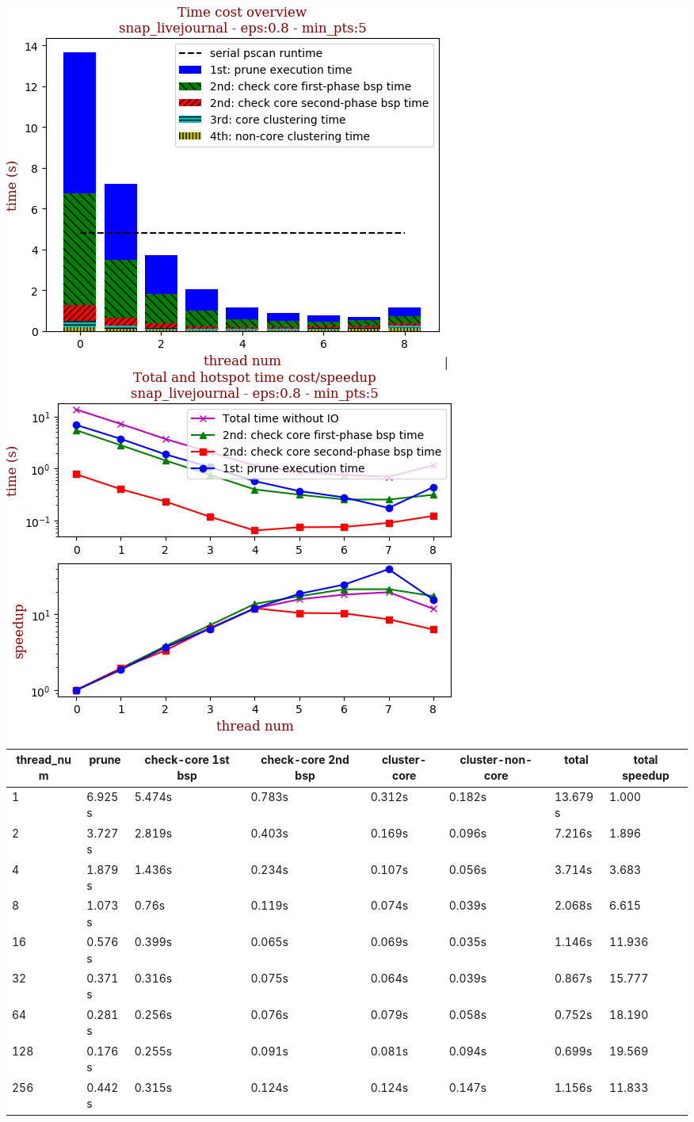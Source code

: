 ![snap_livejournal-overview](../../figures/scalability_simd_paper/snap_livejournal-eps:0.8-min_pts:5-overview.png) | ![snap_livejournal-runtime-speedup](../../figures/scalability_simd_paper/snap_livejournal-eps:0.8-min_pts:5-runtime-speedup.png)

thread_num | prune | check-core 1st bsp | check-core 2nd bsp | cluster-core | cluster-non-core | total | total speedup
--- | --- | --- | --- | --- | --- | --- | ---
1 | 6.925s | 5.474s | 0.783s | 0.312s | 0.182s | 13.679s | 1.000
2 | 3.727s | 2.819s | 0.403s | 0.169s | 0.096s | 7.216s | 1.896
4 | 1.879s | 1.436s | 0.234s | 0.107s | 0.056s | 3.714s | 3.683
8 | 1.073s | 0.76s | 0.119s | 0.074s | 0.039s | 2.068s | 6.615
16 | 0.576s | 0.399s | 0.065s | 0.069s | 0.035s | 1.146s | 11.936
32 | 0.371s | 0.316s | 0.075s | 0.064s | 0.039s | 0.867s | 15.777
64 | 0.281s | 0.256s | 0.076s | 0.079s | 0.058s | 0.752s | 18.190
128 | 0.176s | 0.255s | 0.091s | 0.081s | 0.094s | 0.699s | 19.569
256 | 0.442s | 0.315s | 0.124s | 0.124s | 0.147s | 1.156s | 11.833
